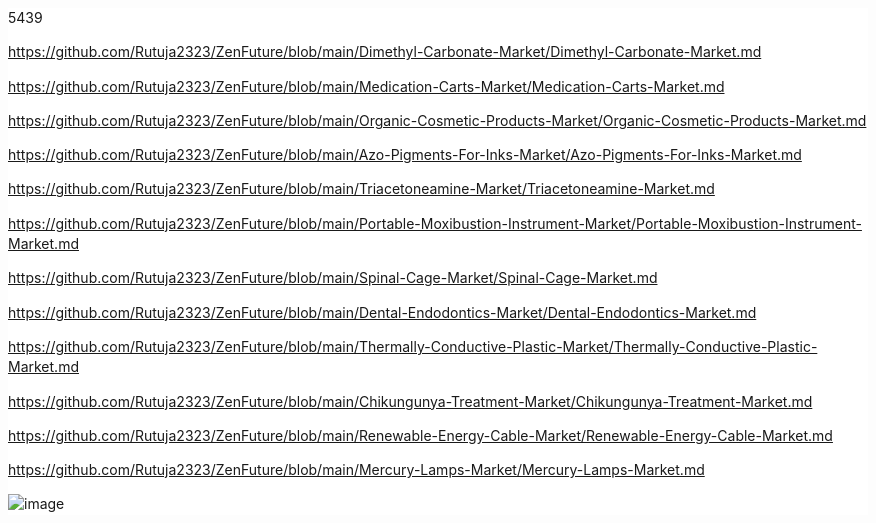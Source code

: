 5439</p><p><a href="https://github.com/Rutuja2323/ZenFuture/blob/main/Dimethyl-Carbonate-Market/Dimethyl-Carbonate-Market.md">https://github.com/Rutuja2323/ZenFuture/blob/main/Dimethyl-Carbonate-Market/Dimethyl-Carbonate-Market.md</a></p><p><a href="https://github.com/Rutuja2323/ZenFuture/blob/main/Medication-Carts-Market/Medication-Carts-Market.md">https://github.com/Rutuja2323/ZenFuture/blob/main/Medication-Carts-Market/Medication-Carts-Market.md</a></p><p><a href="https://github.com/Rutuja2323/ZenFuture/blob/main/Organic-Cosmetic-Products-Market/Organic-Cosmetic-Products-Market.md">https://github.com/Rutuja2323/ZenFuture/blob/main/Organic-Cosmetic-Products-Market/Organic-Cosmetic-Products-Market.md</a></p><p><a href="https://github.com/Rutuja2323/ZenFuture/blob/main/Azo-Pigments-For-Inks-Market/Azo-Pigments-For-Inks-Market.md">https://github.com/Rutuja2323/ZenFuture/blob/main/Azo-Pigments-For-Inks-Market/Azo-Pigments-For-Inks-Market.md</a></p><p><a href="https://github.com/Rutuja2323/ZenFuture/blob/main/Triacetoneamine-Market/Triacetoneamine-Market.md">https://github.com/Rutuja2323/ZenFuture/blob/main/Triacetoneamine-Market/Triacetoneamine-Market.md</a></p><p><a href="https://github.com/Rutuja2323/ZenFuture/blob/main/Portable-Moxibustion-Instrument-Market/Portable-Moxibustion-Instrument-Market.md">https://github.com/Rutuja2323/ZenFuture/blob/main/Portable-Moxibustion-Instrument-Market/Portable-Moxibustion-Instrument-Market.md</a></p><p><a href="https://github.com/Rutuja2323/ZenFuture/blob/main/Spinal-Cage-Market/Spinal-Cage-Market.md">https://github.com/Rutuja2323/ZenFuture/blob/main/Spinal-Cage-Market/Spinal-Cage-Market.md</a></p><p><a href="https://github.com/Rutuja2323/ZenFuture/blob/main/Dental-Endodontics-Market/Dental-Endodontics-Market.md">https://github.com/Rutuja2323/ZenFuture/blob/main/Dental-Endodontics-Market/Dental-Endodontics-Market.md</a></p><p><a href="https://github.com/Rutuja2323/ZenFuture/blob/main/Thermally-Conductive-Plastic-Market/Thermally-Conductive-Plastic-Market.md">https://github.com/Rutuja2323/ZenFuture/blob/main/Thermally-Conductive-Plastic-Market/Thermally-Conductive-Plastic-Market.md</a></p><p><a href="https://github.com/Rutuja2323/ZenFuture/blob/main/Chikungunya-Treatment-Market/Chikungunya-Treatment-Market.md">https://github.com/Rutuja2323/ZenFuture/blob/main/Chikungunya-Treatment-Market/Chikungunya-Treatment-Market.md</a></p><p><a href="https://github.com/Rutuja2323/ZenFuture/blob/main/Renewable-Energy-Cable-Market/Renewable-Energy-Cable-Market.md">https://github.com/Rutuja2323/ZenFuture/blob/main/Renewable-Energy-Cable-Market/Renewable-Energy-Cable-Market.md</a></p><p><a href="https://github.com/Rutuja2323/ZenFuture/blob/main/Mercury-Lamps-Market/Mercury-Lamps-Market.md">https://github.com/Rutuja2323/ZenFuture/blob/main/Mercury-Lamps-Market/Mercury-Lamps-Market.md</a></p>
![image](https://github.com/user-attachments/assets/522aaa54-dd10-4cc1-a107-a7d9ffaf317e)
